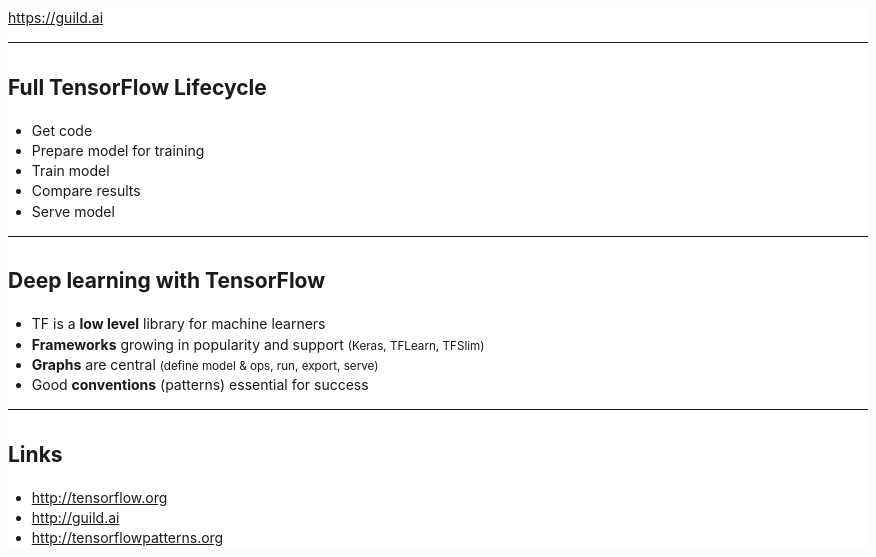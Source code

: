https://guild.ai

---

## Full TensorFlow Lifecycle

<ul>
<li class="fragment">Get code
<li class="fragment">Prepare model for training
<li class="fragment">Train model
<li class="fragment">Compare results
<li class="fragment">Serve model
</ul>

---

## Deep learning with TensorFlow

<ul>
<li class="fragment">TF is a <strong>low level</strong> library for machine learners
<li class="fragment"><strong>Frameworks</strong> growing in popularity and support <small>(Keras, TFLearn, TFSlim)</small>
<li class="fragment"><strong>Graphs</strong> are central <small>(define model &amp; ops, run, export, serve)</small>
<li class="fragment">Good <strong>conventions</strong> (patterns) essential for success
</ul>

---

## Links

- http://tensorflow.org
- http://guild.ai
- http://tensorflowpatterns.org

